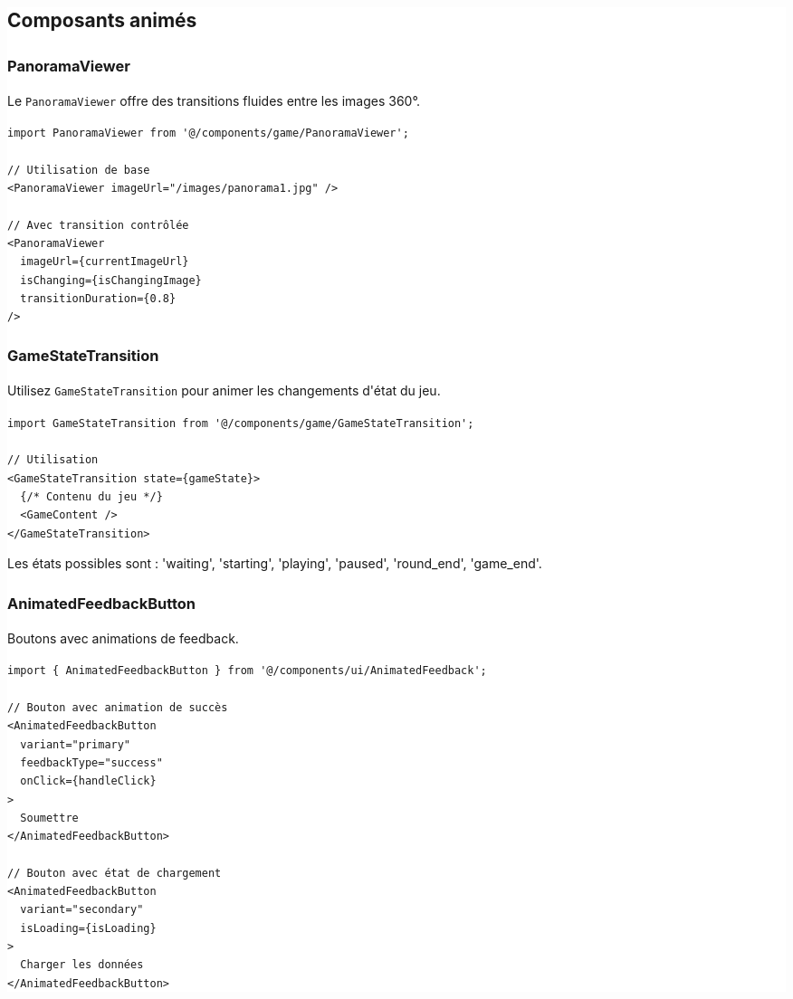 ## Composants animés

### PanoramaViewer

Le `PanoramaViewer` offre des transitions fluides entre les images 360°.

```tsx
import PanoramaViewer from '@/components/game/PanoramaViewer';

// Utilisation de base
<PanoramaViewer imageUrl="/images/panorama1.jpg" />

// Avec transition contrôlée
<PanoramaViewer 
  imageUrl={currentImageUrl} 
  isChanging={isChangingImage}
  transitionDuration={0.8} 
/>
```

### GameStateTransition

Utilisez `GameStateTransition` pour animer les changements d'état du jeu.

```tsx
import GameStateTransition from '@/components/game/GameStateTransition';

// Utilisation
<GameStateTransition state={gameState}>
  {/* Contenu du jeu */}
  <GameContent />
</GameStateTransition>
```

Les états possibles sont : 'waiting', 'starting', 'playing', 'paused', 'round_end', 'game_end'.

### AnimatedFeedbackButton

Boutons avec animations de feedback.

```tsx
import { AnimatedFeedbackButton } from '@/components/ui/AnimatedFeedback';

// Bouton avec animation de succès
<AnimatedFeedbackButton
  variant="primary"
  feedbackType="success"
  onClick={handleClick}
>
  Soumettre
</AnimatedFeedbackButton>

// Bouton avec état de chargement
<AnimatedFeedbackButton
  variant="secondary"
  isLoading={isLoading}
>
  Charger les données
</AnimatedFeedbackButton>
```
